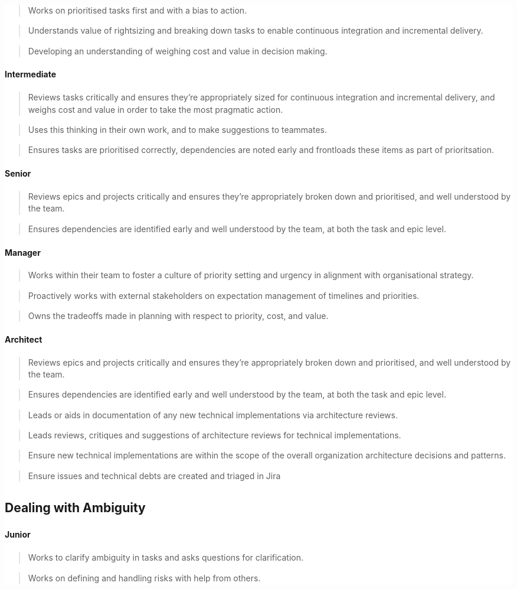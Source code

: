 > Works on prioritised tasks first and with a bias to action.

> Understands value of rightsizing and breaking down tasks to enable continuous integration and incremental delivery.

> Developing an understanding of weighing cost and value in decision making.

#### Intermediate

> Reviews tasks critically and ensures they’re appropriately sized for continuous integration and incremental delivery, and weighs cost and value in order to take the most pragmatic action.

> Uses this thinking in their own work, and to make suggestions to teammates.

> Ensures tasks are prioritised correctly, dependencies are noted early and frontloads these items as part of prioritsation.

#### Senior

> Reviews epics and projects critically and ensures they’re appropriately broken down and prioritised, and well understood by the team.

> Ensures dependencies are identified early and well understood by the team, at both the task and epic level.

#### Manager

> Works within their team to foster a culture of priority setting and urgency in alignment with organisational strategy.

> Proactively works with external stakeholders on expectation management of timelines and priorities.

> Owns the tradeoffs made in planning with respect to priority, cost, and value.

#### Architect

> Reviews epics and projects critically and ensures they’re appropriately broken down and prioritised, and well understood by the team.

> Ensures dependencies are identified early and well understood by the team, at both the task and epic level.

> Leads or aids in documentation of any new technical implementations via architecture reviews.

> Leads reviews, critiques and suggestions of architecture reviews for technical implementations.

> Ensure new technical implementations are within the scope of the overall organization architecture decisions and patterns.

> Ensure issues and technical debts are created and triaged in Jira

## Dealing with Ambiguity

#### Junior

> Works to clarify ambiguity in tasks and asks questions for clarification.

> Works on defining and handling risks with help from others.
